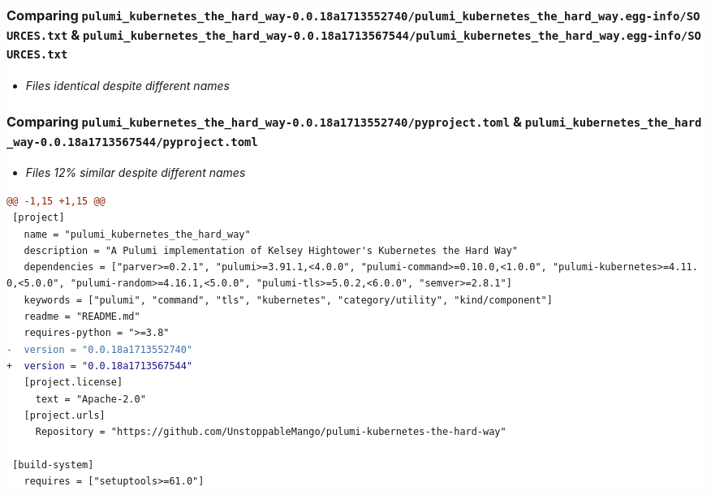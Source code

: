 ### Comparing `pulumi_kubernetes_the_hard_way-0.0.18a1713552740/pulumi_kubernetes_the_hard_way.egg-info/SOURCES.txt` & `pulumi_kubernetes_the_hard_way-0.0.18a1713567544/pulumi_kubernetes_the_hard_way.egg-info/SOURCES.txt`

 * *Files identical despite different names*

### Comparing `pulumi_kubernetes_the_hard_way-0.0.18a1713552740/pyproject.toml` & `pulumi_kubernetes_the_hard_way-0.0.18a1713567544/pyproject.toml`

 * *Files 12% similar despite different names*

```diff
@@ -1,15 +1,15 @@
 [project]
   name = "pulumi_kubernetes_the_hard_way"
   description = "A Pulumi implementation of Kelsey Hightower's Kubernetes the Hard Way"
   dependencies = ["parver>=0.2.1", "pulumi>=3.91.1,<4.0.0", "pulumi-command>=0.10.0,<1.0.0", "pulumi-kubernetes>=4.11.0,<5.0.0", "pulumi-random>=4.16.1,<5.0.0", "pulumi-tls>=5.0.2,<6.0.0", "semver>=2.8.1"]
   keywords = ["pulumi", "command", "tls", "kubernetes", "category/utility", "kind/component"]
   readme = "README.md"
   requires-python = ">=3.8"
-  version = "0.0.18a1713552740"
+  version = "0.0.18a1713567544"
   [project.license]
     text = "Apache-2.0"
   [project.urls]
     Repository = "https://github.com/UnstoppableMango/pulumi-kubernetes-the-hard-way"
 
 [build-system]
   requires = ["setuptools>=61.0"]
```

